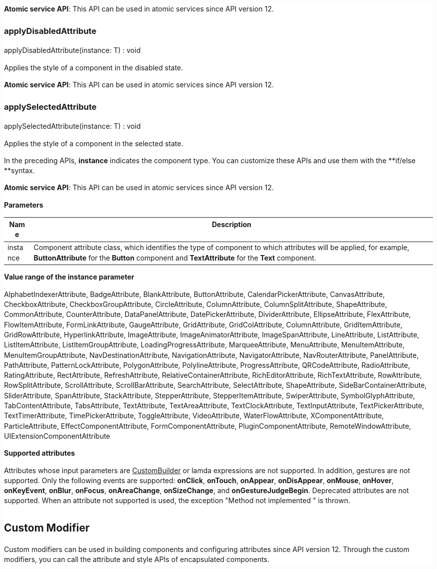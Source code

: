 **Atomic service API**: This API can be used in atomic services since API version 12.

### applyDisabledAttribute
applyDisabledAttribute(instance: T) : void

Applies the style of a component in the disabled state.

**Atomic service API**: This API can be used in atomic services since API version 12.

### applySelectedAttribute
applySelectedAttribute(instance: T) : void

Applies the style of a component in the selected state.

In the preceding APIs, **instance** indicates the component type. You can customize these APIs and use them with the **if/else **syntax.

**Atomic service API**: This API can be used in atomic services since API version 12.

**Parameters**

| Name            | Description                                                        |
| -------------------- | ------------------------------------------------------------ |
| instance |Component attribute class, which identifies the type of component to which attributes will be applied, for example, **ButtonAttribute** for the **Button** component and **TextAttribute** for the **Text** component.|

**Value range of the instance parameter**

AlphabetIndexerAttribute, BadgeAttribute, BlankAttribute, ButtonAttribute, CalendarPickerAttribute, CanvasAttribute, CheckboxAttribute, CheckboxGroupAttribute, CircleAttribute, ColumnAttribute, ColumnSplitAttribute, ShapeAttribute, CommonAttribute, CounterAttribute, DataPanelAttribute, DatePickerAttribute, DividerAttribute, EllipseAttribute, FlexAttribute, FlowItemAttribute, FormLinkAttribute, GaugeAttribute, GridAttribute, GridColAttribute, ColumnAttribute, GridItemAttribute, GridRowAttribute, HyperlinkAttribute, ImageAttribute, ImageAnimatorAttribute, ImageSpanAttribute, LineAttribute, ListAttribute, ListItemAttribute, ListItemGroupAttribute, LoadingProgressAttribute, MarqueeAttribute, MenuAttribute, MenuItemAttribute, MenuItemGroupAttribute, NavDestinationAttribute, NavigationAttribute, NavigatorAttribute, NavRouterAttribute, PanelAttribute, PathAttribute, PatternLockAttribute, PolygonAttribute, PolylineAttribute, ProgressAttribute, QRCodeAttribute, RadioAttribute, RatingAttribute, RectAttribute, RefreshAttribute, RelativeContainerAttribute, RichEditorAttribute, RichTextAttribute, RowAttribute, RowSplitAttribute, ScrollAttribute, ScrollBarAttribute, SearchAttribute, SelectAttribute, ShapeAttribute, SideBarContainerAttribute, SliderAttribute, SpanAttribute, StackAttribute, StepperAttribute, StepperItemAttribute, SwiperAttribute, SymbolGlyphAttribute, TabContentAttribute, TabsAttribute, TextAttribute, TextAreaAttribute, TextClockAttribute, TextInputAttribute, TextPickerAttribute, TextTimerAttribute, TimePickerAttribute, ToggleAttribute, VideoAttribute, WaterFlowAttribute, XComponentAttribute, ParticleAttribute, EffectComponentAttribute, FormComponentAttribute, PluginComponentAttribute, RemoteWindowAttribute, UIExtensionComponentAttribute

**Supported attributes**

Attributes whose input parameters are [CustomBuilder](ts-types.md#custombuilder8) or lamda expressions are not supported. In addition, gestures are not supported. Only the following events are supported: **onClick**, **onTouch**, **onAppear**, **onDisAppear**, **onMouse**, **onHover**, **onKeyEvent**, **onBlur**, **onFocus**, **onAreaChange**, **onSizeChange**, and **onGestureJudgeBegin**. Deprecated attributes are not supported. When an attribute not supported is used, the exception "Method not implemented " is thrown.
## Custom Modifier
Custom modifiers can be used in building components and configuring attributes since API version 12. Through the custom modifiers, you can call the attribute and style APIs of encapsulated components.
